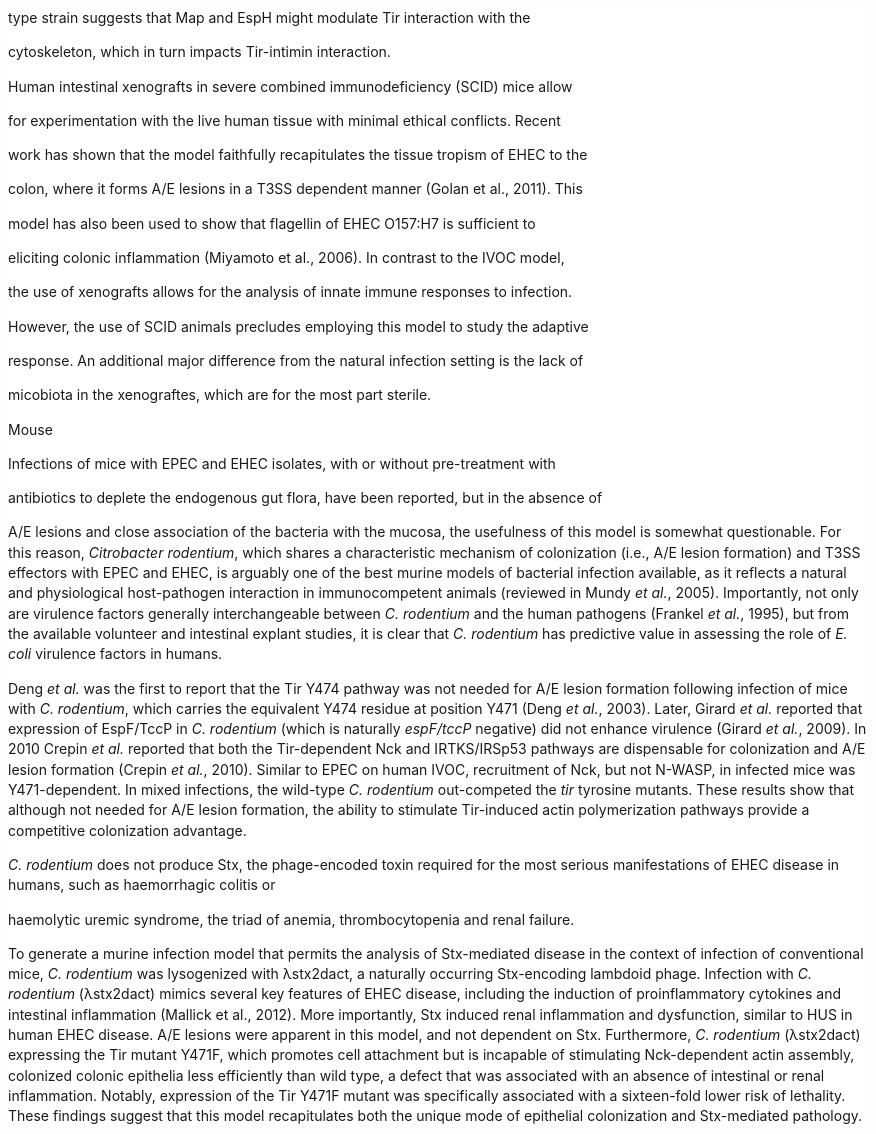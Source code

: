 type strain suggests that Map and EspH might modulate Tir interaction with the

cytoskeleton, which in turn impacts Tir-intimin interaction.

Human intestinal xenografts in severe combined immunodeficiency (SCID) mice allow

for experimentation with the live human tissue with minimal ethical conflicts. Recent

work has shown that the model faithfully recapitulates the tissue tropism of EHEC to the

colon, where it forms A/E lesions in a T3SS dependent manner (Golan et al., 2011). This

model has also been used to show that flagellin of EHEC O157:H7 is sufficient to

eliciting colonic inflammation (Miyamoto et al., 2006). In contrast to the IVOC model,

the use of xenografts allows for the analysis of innate immune responses to infection.

However, the use of SCID animals precludes employing this model to study the adaptive

response. An additional major difference from the natural infection setting is the lack of

micobiota in the xenograftes, which are for the most part sterile.

Mouse

Infections of mice with EPEC and EHEC isolates, with or without pre-treatment with

antibiotics to deplete the endogenous gut flora, have been reported, but in the absence of

A/E lesions and close association of the bacteria with the mucosa, the usefulness of this model is somewhat questionable. For this reason, *Citrobacter rodentium*, which shares a characteristic mechanism of colonization (i.e., A/E lesion formation) and T3SS effectors with EPEC and EHEC, is arguably one of the best murine models of bacterial infection available, as it reflects a natural and physiological host-pathogen interaction in immunocompetent animals (reviewed in Mundy *et al.*, 2005). Importantly, not only are virulence factors generally interchangeable between *C. rodentium* and the human pathogens (Frankel *et al.*, 1995), but from the available volunteer and intestinal explant studies, it is clear that *C. rodentium* has predictive value in assessing the role of *E. coli* virulence factors in humans.

Deng *et al.* was the first to report that the Tir Y474 pathway was not needed for A/E lesion formation following infection of mice with *C. rodentium*, which carries the equivalent Y474 residue at position Y471 (Deng *et al.*, 2003). Later, Girard *et al.* reported that expression of EspF/TccP in *C. rodentium* (which is naturally *espF/tccP* negative) did not enhance virulence (Girard *et al.*, 2009). In 2010 Crepin *et al.* reported that both the Tir-dependent Nck and IRTKS/IRSp53 pathways are dispensable for colonization and A/E lesion formation (Crepin *et al.*, 2010). Similar to EPEC on human IVOC, recruitment of Nck, but not N-WASP, in infected mice was Y471-dependent. In mixed infections, the wild-type *C. rodentium* out-competed the *tir* tyrosine mutants. These results show that although not needed for A/E lesion formation, the ability to stimulate Tir-induced actin polymerization pathways provide a competitive colonization advantage.

*C. rodentium* does not produce Stx, the phage-encoded toxin required for the most serious manifestations of EHEC disease in humans, such as haemorrhagic colitis or

haemolytic uremic syndrome, the triad of anemia, thrombocytopenia and renal failure.

To generate a murine infection model that permits the analysis of Stx-mediated disease in the context of infection of conventional mice, *C. rodentium* was lysogenized with λstx2dact, a naturally occurring Stx-encoding lambdoid phage. Infection with *C. rodentium* (λstx2dact) mimics several key features of EHEC disease, including the induction of proinflammatory cytokines and intestinal inflammation (Mallick et al., 2012). More importantly, Stx induced renal inflammation and dysfunction, similar to HUS in human EHEC disease. A/E lesions were apparent in this model, and not dependent on Stx. Furthermore, *C. rodentium* (λstx2dact) expressing the Tir mutant Y471F, which promotes cell attachment but is incapable of stimulating Nck-dependent actin assembly, colonized colonic epithelia less efficiently than wild type, a defect that was associated with an absence of intestinal or renal inflammation. Notably, expression of the Tir Y471F mutant was specifically associated with a sixteen-fold lower risk of lethality. These findings suggest that this model recapitulates both the unique mode of epithelial colonization and Stx-mediated pathology.

